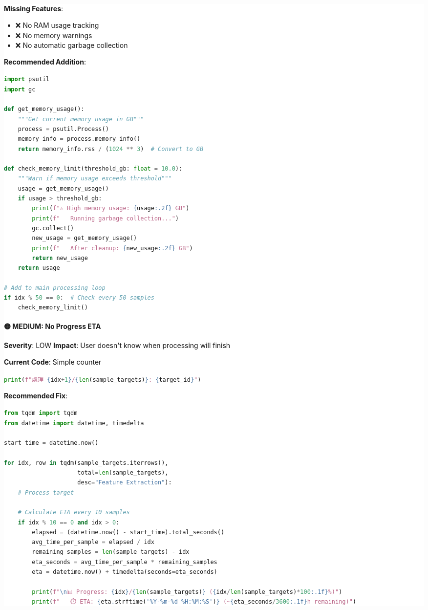 **Missing Features**:
- ❌ No RAM usage tracking
- ❌ No memory warnings
- ❌ No automatic garbage collection

**Recommended Addition**:
```python
import psutil
import gc

def get_memory_usage():
    """Get current memory usage in GB"""
    process = psutil.Process()
    memory_info = process.memory_info()
    return memory_info.rss / (1024 ** 3)  # Convert to GB

def check_memory_limit(threshold_gb: float = 10.0):
    """Warn if memory usage exceeds threshold"""
    usage = get_memory_usage()
    if usage > threshold_gb:
        print(f"⚠️ High memory usage: {usage:.2f} GB")
        print(f"   Running garbage collection...")
        gc.collect()
        new_usage = get_memory_usage()
        print(f"   After cleanup: {new_usage:.2f} GB")
        return new_usage
    return usage

# Add to main processing loop
if idx % 50 == 0:  # Check every 50 samples
    check_memory_limit()
```

#### 🟡 **MEDIUM**: No Progress ETA
**Severity**: LOW
**Impact**: User doesn't know when processing will finish

**Current Code**: Simple counter
```python
print(f"處理 {idx+1}/{len(sample_targets)}: {target_id}")
```

**Recommended Fix**:
```python
from tqdm import tqdm
from datetime import datetime, timedelta

start_time = datetime.now()

for idx, row in tqdm(sample_targets.iterrows(),
                     total=len(sample_targets),
                     desc="Feature Extraction"):
    # Process target

    # Calculate ETA every 10 samples
    if idx % 10 == 0 and idx > 0:
        elapsed = (datetime.now() - start_time).total_seconds()
        avg_time_per_sample = elapsed / idx
        remaining_samples = len(sample_targets) - idx
        eta_seconds = avg_time_per_sample * remaining_samples
        eta = datetime.now() + timedelta(seconds=eta_seconds)

        print(f"\n📊 Progress: {idx}/{len(sample_targets)} ({idx/len(sample_targets)*100:.1f}%)")
        print(f"   ⏱️ ETA: {eta.strftime('%Y-%m-%d %H:%M:%S')} (~{eta_seconds/3600:.1f}h remaining)")
```

